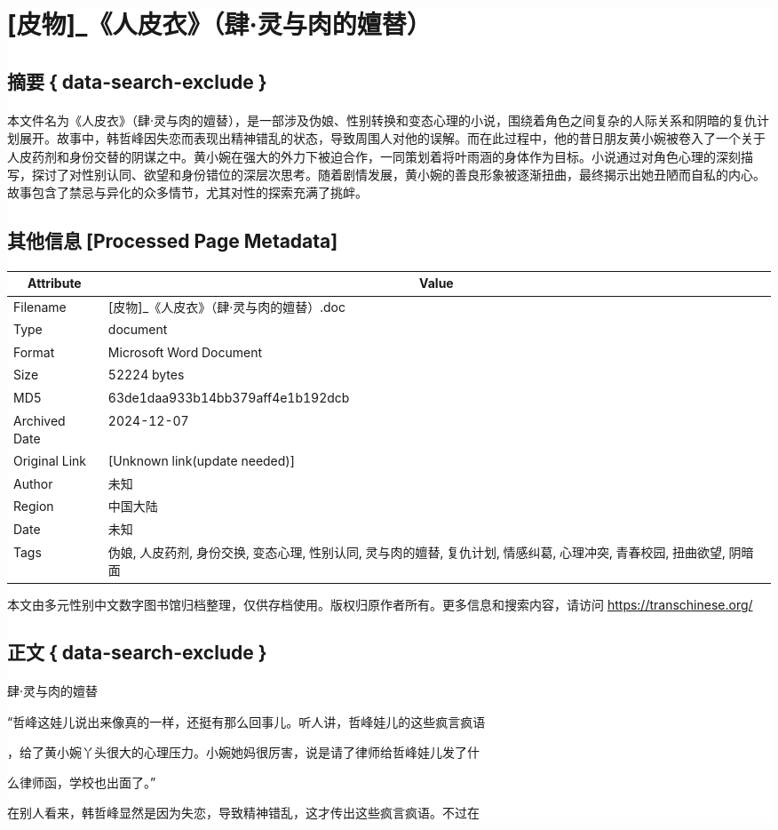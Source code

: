 # [皮物]_《人皮衣》（肆·灵与肉的嬗替）



## 摘要  { data-search-exclude }


本文件名为《人皮衣》（肆·灵与肉的嬗替），是一部涉及伪娘、性别转换和变态心理的小说，围绕着角色之间复杂的人际关系和阴暗的复仇计划展开。故事中，韩哲峰因失恋而表现出精神错乱的状态，导致周围人对他的误解。而在此过程中，他的昔日朋友黄小婉被卷入了一个关于人皮药剂和身份交替的阴谋之中。黄小婉在强大的外力下被迫合作，一同策划着将叶雨涵的身体作为目标。小说通过对角色心理的深刻描写，探讨了对性别认同、欲望和身份错位的深层次思考。随着剧情发展，黄小婉的善良形象被逐渐扭曲，最终揭示出她丑陋而自私的内心。故事包含了禁忌与异化的众多情节，尤其对性的探索充满了挑衅。



## 其他信息 [Processed Page Metadata]

| Attribute       | Value                                  |
|-----------------|----------------------------------------|
| Filename        | [皮物]_《人皮衣》（肆·灵与肉的嬗替）.doc                             |
| Type            | document                                 |
| Format          | Microsoft Word Document                               |
| Size            | 52224 bytes                           |
| MD5             | 63de1daa933b14bb379aff4e1b192dcb                                  |
| Archived Date   | 2024-12-07                             |
| Original Link   | [Unknown link(update needed)]                         |
| Author          | 未知                               |
| Region          | 中国大陆                               |
| Date            | 未知                                 |
| Tags            | 伪娘, 人皮药剂, 身份交换, 变态心理, 性别认同, 灵与肉的嬗替, 复仇计划, 情感纠葛, 心理冲突, 青春校园, 扭曲欲望, 阴暗面                                 |

本文由多元性别中文数字图书馆归档整理，仅供存档使用。版权归原作者所有。更多信息和搜索内容，请访问 <https://transchinese.org/>


## 正文 { data-search-exclude }


肆·灵与肉的嬗替



“哲峰这娃儿说出来像真的一样，还挺有那么回事儿。听人讲，哲峰娃儿的这些疯言疯语

，给了黄小婉丫头很大的心理压力。小婉她妈很厉害，说是请了律师给哲峰娃儿发了什

么律师函，学校也出面了。”



在别人看来，韩哲峰显然是因为失恋，导致精神错乱，这才传出这些疯言疯语。不过在
